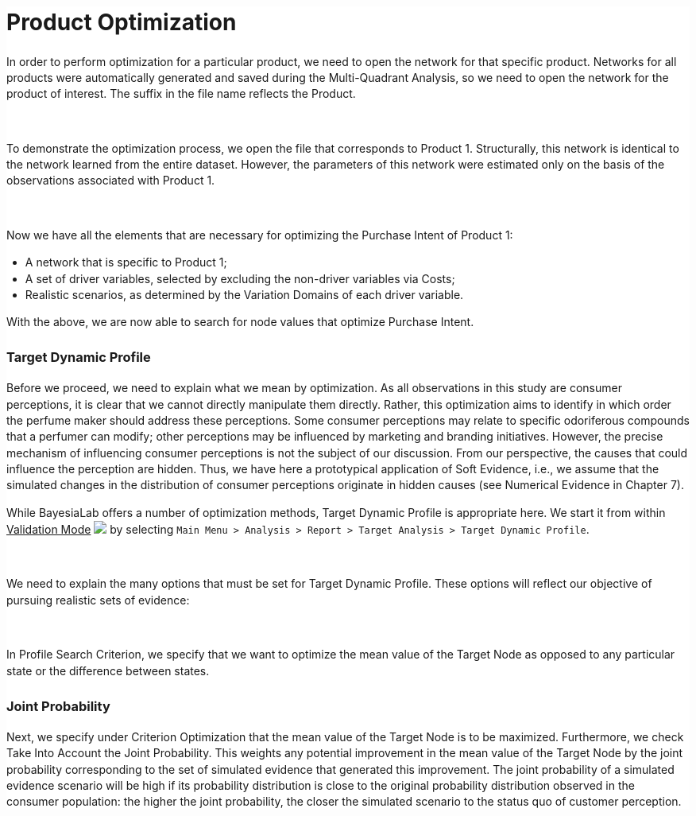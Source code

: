 # Product Optimization

In order to perform optimization for a particular product, we need to open the network for that specific product. Networks for all products were automatically generated and saved during the Multi-Quadrant Analysis, so we need to open the network for the product of interest. The suffix in the file name reflects the Product.

<figure><img src="../../../.gitbook/assets/image (2).png" alt="" width="563"><figcaption></figcaption></figure>

To demonstrate the optimization process, we open the file that corresponds to Product 1. Structurally, this network is identical to the network learned from the entire dataset. However, the parameters of this network were estimated only on the basis of the observations associated with Product 1.

<figure><img src="../../../.gitbook/assets/image (3).png" alt=""><figcaption></figcaption></figure>

Now we have all the elements that are necessary for optimizing the Purchase Intent of Product 1:

* A network that is specific to Product 1;
* A set of driver variables, selected by excluding the non-driver variables via Costs;
* Realistic scenarios, as determined by the Variation Domains of each driver variable.

With the above, we are now able to search for node values that optimize Purchase Intent.

### **Target Dynamic Profile**

Before we proceed, we need to explain what we mean by optimization. As all observations in this study are consumer perceptions, it is clear that we cannot directly manipulate them directly. Rather, this optimization aims to identify in which order the perfume maker should address these perceptions. Some consumer perceptions may relate to specific odoriferous compounds that a perfumer can modify; other perceptions may be influenced by marketing and branding initiatives. However, the precise mechanism of influencing consumer perceptions is not the subject of our discussion. From our perspective, the causes that could influence the perception are hidden. Thus, we have here a prototypical application of Soft Evidence, i.e., we assume that the simulated changes in the distribution of consumer perceptions originate in hidden causes (see Numerical Evidence in Chapter 7).

While BayesiaLab offers a number of optimization methods, Target Dynamic Profile is appropriate here. We start it from within [Validation Mode](../../user-guide/main-menu/view/validation-mode.md) ![](https://res.cloudinary.com/dvr3obmlj/image/upload/v1686184062/BayesiaLab\_Icons/validation\_ivi5eq.svg) by selecting `Main Menu > Analysis > Report > Target Analysis > Target Dynamic Profile`.

<figure><img src="../../../.gitbook/assets/image (4).png" alt=""><figcaption></figcaption></figure>

We need to explain the many options that must be set for Target Dynamic Profile. These options will reflect our objective of pursuing realistic sets of evidence:

<figure><img src="../../../.gitbook/assets/image (5).png" alt="" width="563"><figcaption></figcaption></figure>

In Profile Search Criterion, we specify that we want to optimize the mean value of the Target Node as opposed to any particular state or the difference between states.

### **Joint Probability**

Next, we specify under Criterion Optimization that the mean value of the Target Node is to be maximized. Furthermore, we check Take Into Account the Joint Probability. This weights any potential improvement in the mean value of the Target Node by the joint probability corresponding to the set of simulated evidence that generated this improvement. The joint probability of a simulated evidence scenario will be high if its probability distribution is close to the original probability distribution observed in the consumer population: the higher the joint probability, the closer the simulated scenario to the status quo of customer perception.
